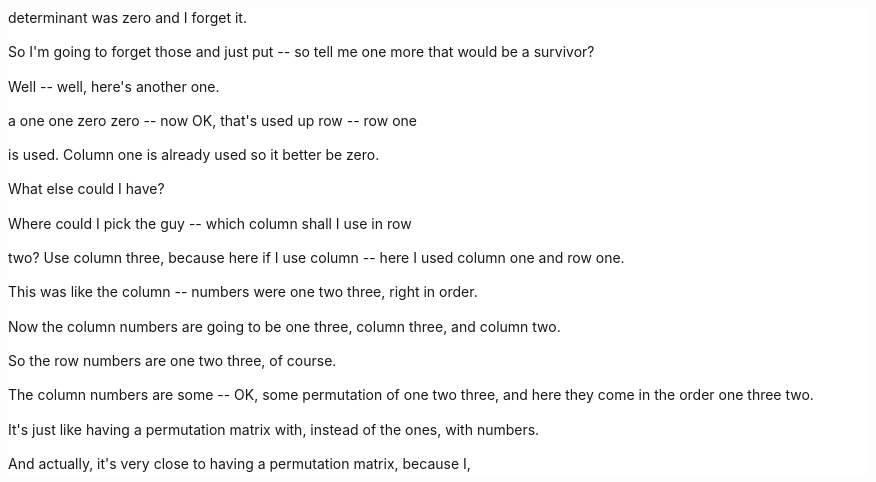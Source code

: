   <span m="573390">determinant</span> <span m="573870">was</span> <span m="574030">zero</span>
  <span m="574300">and</span> <span m="574430">I</span> <span m="574480">forget</span>
  <span m="574910">it.</span></p><p><span m="575620">So</span> <span m="575840">I'm</span>
  <span m="575980">going</span> <span m="576160">to</span> <span m="576250">forget</span>
  <span m="576620">those</span> <span m="576910">and</span> <span m="577020">just</span>
  <span m="577230">put</span> <span m="577420">--</span> <span m="577510">so</span>
  <span m="577730">tell</span> <span m="578030">me</span> <span m="578170">one</span>
  <span m="578460">more</span> <span m="579040">that</span> <span m="579410">would</span>
  <span m="579750">be</span> <span m="580180">a</span> <span m="580280">survivor?</span></p><p><span
  m="582750">Well</span> <span m="582950">--</span> <span m="583560">well,</span>
  <span m="583790">here's</span> <span m="584010">another</span> <span m="584320">one.</span></p><p><span
  m="584960">a</span> <span m="585160">one</span> <span m="585490">one</span> <span
  m="585940">zero</span> <span m="586590">zero</span> <span m="587220">--</span> <span
  m="587720">now</span> <span m="587960">OK,</span> <span m="588450">that's</span>
  <span m="589130">used</span> <span m="589480">up</span> <span m="589640">row</span>
  <span m="590070">--</span> <span m="590230">row</span> <span m="590440">one</span></p><p><span
  m="590690">is</span> <span m="590840">used.</span> <span m="591800">Column</span>
  <span m="592420">one</span> <span m="592630">is</span> <span m="592790">already</span>
  <span m="593140">used</span> <span m="593510">so</span> <span m="593630">it</span>
  <span m="593760">better</span> <span m="593990">be</span> <span m="594160">zero.</span></p><p><span
  m="597510">What</span> <span m="597880">else</span> <span m="598140">could</span>
  <span m="598360">I</span> <span m="598460">have?</span></p><p><span m="598850">Where</span>
  <span m="599200">could</span> <span m="599420">I</span> <span m="599510">pick</span>
  <span m="599940">the</span> <span m="600090">guy</span> <span m="600640">--</span>
  <span m="600960">which</span> <span m="601200">column</span> <span m="601640">shall</span>
  <span m="601920">I</span> <span m="602020">use</span> <span m="602650">in</span>
  <span m="602830">row</span></p><p><span m="603050">two?</span> <span m="604360">Use</span>
  <span m="605560">column</span> <span m="605890">three,</span> <span m="606390">because</span>
  <span m="606640">here</span> <span m="606840">if</span> <span m="606990">I</span>
  <span m="607100">use</span> <span m="607410">column</span> <span m="607750">--</span>
  <span m="608070">here</span> <span m="608210">I</span> <span m="608260">used</span>
  <span m="608570">column</span> <span m="608880">one</span> <span m="609120">and</span>
  <span m="609260">row</span> <span m="609470">one.</span></p><p><span m="610140">This</span>
  <span m="610420">was</span> <span m="610620">like</span> <span m="611120">the</span>
  <span m="611690">column</span> <span m="612140">--</span> <span m="612710">numbers</span>
  <span m="613150">were</span> <span m="613390">one</span> <span m="613720">two</span>
  <span m="614170">three,</span> <span m="614700">right</span> <span m="614950">in</span>
  <span m="615100">order.</span></p><p><span m="615950">Now</span> <span m="616210">the</span>
  <span m="616330">column</span> <span m="616720">numbers</span> <span m="617110">are</span>
  <span m="617230">going</span> <span m="617490">to</span> <span m="617550">be</span>
  <span m="617790">one</span> <span m="619650">three,</span> <span m="621590">column</span>
  <span m="622080">three,</span> <span m="623140">and</span> <span m="623580">column</span>
  <span m="624010">two.</span></p><p><span m="626070">So</span> <span m="626460">the</span>
  <span m="627510">row</span> <span m="627770">numbers</span> <span m="628230">are</span>
  <span m="628330">one</span> <span m="628580">two</span> <span m="628790">three,</span>
  <span m="629080">of</span> <span m="629180">course.</span></p><p><span m="629620">The</span>
  <span m="630150">column</span> <span m="630570">numbers</span> <span m="631010">are</span>
  <span m="631130">some</span> <span m="631590">--</span> <span m="632100">OK,</span>
  <span m="632850">some</span> <span m="633380">permutation</span> <span m="634420">of</span>
  <span m="634550">one</span> <span m="634820">two</span> <span m="635040">three,</span>
  <span m="635550">and</span> <span m="635820">here</span> <span m="636080">they</span>
  <span m="636210">come</span> <span m="636480">in</span> <span m="636540">the</span>
  <span m="636670">order</span> <span m="636940">one</span> <span m="637390">three</span>
  <span m="637800">two.</span></p><p><span m="638880">It's</span> <span m="639320">just</span>
  <span m="639550">like</span> <span m="639740">having</span> <span m="640040">a</span>
  <span m="640110">permutation</span> <span m="640880">matrix</span> <span m="642060">with,</span>
  <span m="643410">instead</span> <span m="643940">of</span> <span m="644000">the</span>
  <span m="644100">ones,</span> <span m="644630">with</span> <span m="645510">numbers.</span></p><p><span
  m="646330">And</span> <span m="647370">actually,</span> <span m="648580">it's</span>
  <span m="648810">very</span> <span m="649120">close</span> <span m="649410">to</span>
  <span m="649490">having</span> <span m="649780">a</span> <span m="649840">permutation</span>
  <span m="650460">matrix,</span> <span m="650940">because</span> <span m="651350">I,</span>